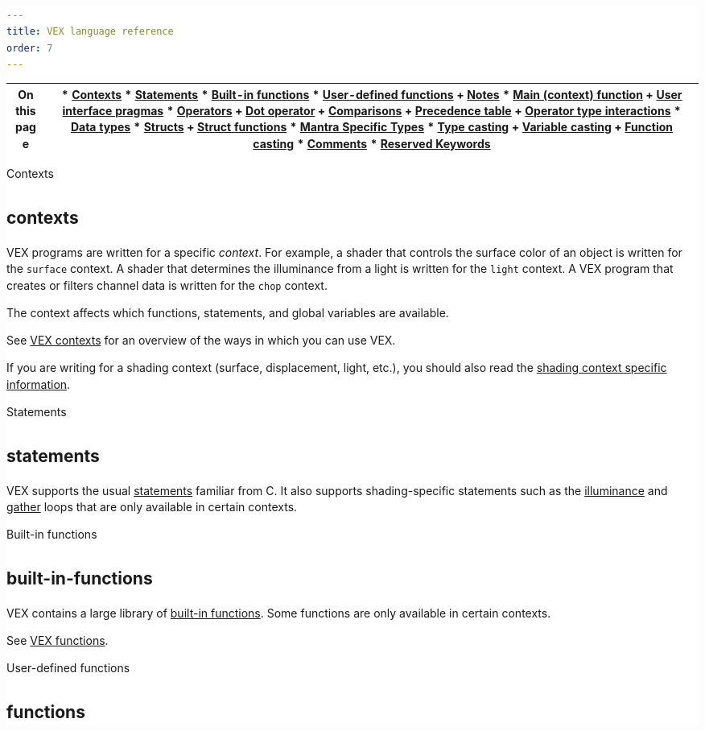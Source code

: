 ```yaml
---
title: VEX language reference
order: 7
---
```

| On this page | * [Contexts](#contexts) * [Statements](#statements) * [Built-in functions](#built-in-functions) * [User-defined functions](#functions)   + [Notes](#notes) * [Main (context) function](#main-context-function)   + [User interface pragmas](#user-interface-pragmas) * [Operators](#operators)   + [Dot operator](#dot-operator)  + [Comparisons](#comparisons)  + [Precedence table](#precedence)  + [Operator type interactions](#operator-type-interactions) * [Data types](#data-types) * [Structs](#structs)   + [Struct functions](#methods) * [Mantra Specific Types](#mantratypes) * [Type casting](#type-casting)   + [Variable casting](#variable-casting)  + [Function casting](#function-casting) * [Comments](#comments) * [Reserved Keywords](#reserved) |
| --- | --- |

Contexts

## contexts

VEX programs are written for a specific *context*. For example, a shader that
controls the surface color of an object is written for the `surface` context.
A shader that determines the illuminance from a light is written for the
`light` context. A VEX program that creates or filters channel data is
written for the `chop` context.

The context affects which functions, statements, and global variables are
available.

See [VEX contexts](contexts/index.html "Guide to the different contexts in which you can write VEX
programs.") for an overview of the ways in which
you can use VEX.

If you are writing for a shading context (surface, displacement, light, etc.),
you should also read the [shading context specific information](contexts/shading_contexts.html).

Statements

## statements

VEX supports the usual [statements](statement.html) familiar from C. It also supports
shading-specific statements such as the [illuminance](functions/illuminance.html "Loops through all light sources in the scene, calling the light shader for each light source to set the Cl and L global variables.") and [gather](functions/gather.html "Sends rays into the scene and returns information from the shaders of
surfaces hit by the rays.") loops
that are only available in certain contexts.

Built-in functions

## built-in-functions

VEX contains a large library of [built-in functions](functions/index.html). Some functions
are only available in certain contexts.

See [VEX functions](functions/index.html).

User-defined functions

## functions
